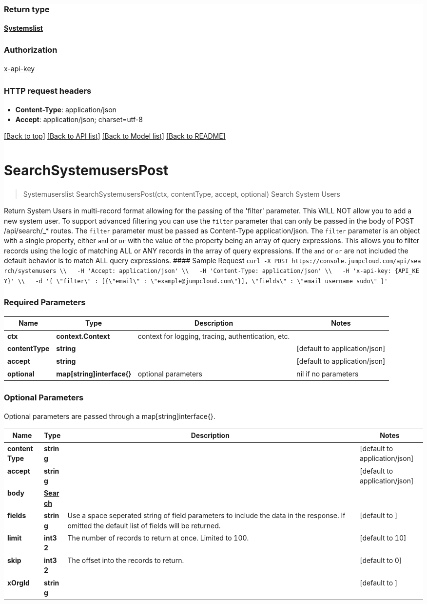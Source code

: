 ### Return type

[**Systemslist**](systemslist.md)

### Authorization

[x-api-key](../README.md#x-api-key)

### HTTP request headers

 - **Content-Type**: application/json
 - **Accept**: application/json; charset=utf-8

[[Back to top]](#) [[Back to API list]](../README.md#documentation-for-api-endpoints) [[Back to Model list]](../README.md#documentation-for-models) [[Back to README]](../README.md)

# **SearchSystemusersPost**
> Systemuserslist SearchSystemusersPost(ctx, contentType, accept, optional)
Search System Users

Return System Users in multi-record format allowing for the passing of the 'filter' parameter. This WILL NOT allow you to add a new system user.  To support advanced filtering you can use the `filter` parameter that can only be passed in the body of POST /api/search/_* routes. The `filter` parameter must be passed as Content-Type application/json.  The `filter` parameter is an object with a single property, either `and` or `or` with the value of the property being an array of query expressions.  This allows you to filter records using the logic of matching ALL or ANY records in the array of query expressions. If the `and` or `or` are not included the default behavior is to match ALL query expressions.  #### Sample Request  ``` curl -X POST https://console.jumpcloud.com/api/search/systemusers \\   -H 'Accept: application/json' \\   -H 'Content-Type: application/json' \\   -H 'x-api-key: {API_KEY}' \\   -d '{ \"filter\" : [{\"email\" : \"example@jumpcloud.com\"}], \"fields\" : \"email username sudo\" }' ```

### Required Parameters

Name | Type | Description  | Notes
------------- | ------------- | ------------- | -------------
 **ctx** | **context.Context** | context for logging, tracing, authentication, etc.
  **contentType** | **string**|  | [default to application/json]
  **accept** | **string**|  | [default to application/json]
 **optional** | **map[string]interface{}** | optional parameters | nil if no parameters

### Optional Parameters
Optional parameters are passed through a map[string]interface{}.

Name | Type | Description  | Notes
------------- | ------------- | ------------- | -------------
 **contentType** | **string**|  | [default to application/json]
 **accept** | **string**|  | [default to application/json]
 **body** | [**Search**](Search.md)|  | 
 **fields** | **string**| Use a space seperated string of field parameters to include the data in the response. If omitted the default list of fields will be returned.  | [default to ]
 **limit** | **int32**| The number of records to return at once. Limited to 100. | [default to 10]
 **skip** | **int32**| The offset into the records to return. | [default to 0]
 **xOrgId** | **string**|  | [default to ]
